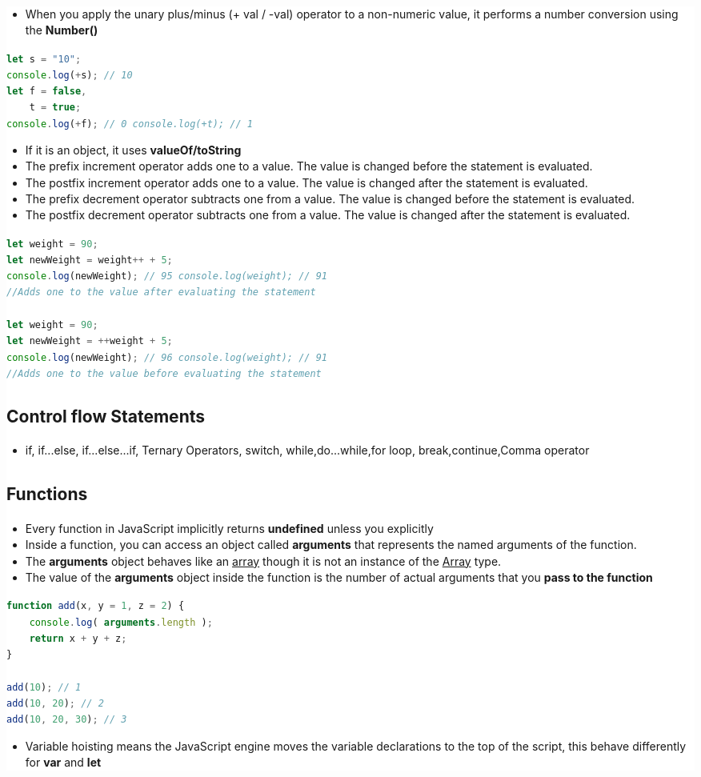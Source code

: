 - When you apply the unary plus/minus (+ val / -val) operator to a non-numeric value, it performs a number conversion using the **Number()**

```javascript
let s = "10";
console.log(+s); // 10
let f = false,
	t = true;
console.log(+f); // 0 console.log(+t); // 1
```

- If it is an object, it uses **valueOf/toString**
- The prefix increment operator adds one to a value. The value is changed before the statement is evaluated.
- The postfix increment operator adds one to a value. The value is changed after the statement is evaluated.
- The prefix decrement operator subtracts one from a value. The value is changed before the statement is evaluated.
- The postfix decrement operator subtracts one from a value. The value is changed after the statement is evaluated.

```javascript
let weight = 90; 
let newWeight = weight++ + 5; 
console.log(newWeight); // 95 console.log(weight); // 91
//Adds one to the value after evaluating the statement

let weight = 90; 
let newWeight = ++weight + 5; 
console.log(newWeight); // 96 console.log(weight); // 91
//Adds one to the value before evaluating the statement
```

## Control flow Statements
- if, if...else, if...else...if, Ternary Operators, switch, while,do...while,for loop, break,continue,Comma operator

## Functions
- Every function in JavaScript implicitly returns **undefined** unless you explicitly
- Inside a function, you can access an object called **arguments** that represents the named arguments of the function.
- The **arguments** object behaves like an [array](https://www.javascripttutorial.net/javascript-array/) though it is not an instance of the [Array](https://www.javascripttutorial.net/javascript-array/) type.
- The value of the **arguments** object inside the function is the number of actual arguments that you **pass to the function**

```javascript
function add(x, y = 1, z = 2) {
    console.log( arguments.length );
    return x + y + z;
}

add(10); // 1
add(10, 20); // 2
add(10, 20, 30); // 3
```
- Variable hoisting means the JavaScript engine moves the variable declarations to the top of the script, this behave differently for **var** and **let**
